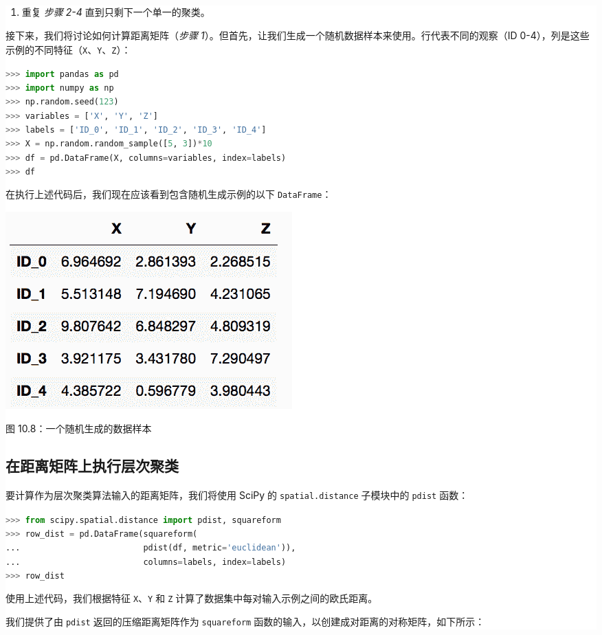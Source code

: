 1.  重复 *步骤 2-4* 直到只剩下一个单一的聚类。

接下来，我们将讨论如何计算距离矩阵（*步骤 1*）。但首先，让我们生成一个随机数据样本来使用。行代表不同的观察（ID 0-4），列是这些示例的不同特征（`X`、`Y`、`Z`）：

```py
>>> import pandas as pd
>>> import numpy as np
>>> np.random.seed(123)
>>> variables = ['X', 'Y', 'Z']
>>> labels = ['ID_0', 'ID_1', 'ID_2', 'ID_3', 'ID_4']
>>> X = np.random.random_sample([5, 3])*10
>>> df = pd.DataFrame(X, columns=variables, index=labels)
>>> df 
```

在执行上述代码后，我们现在应该看到包含随机生成示例的以下 `DataFrame`：

![](img/B17582_10_08.png)

图 10.8：一个随机生成的数据样本

## 在距离矩阵上执行层次聚类

要计算作为层次聚类算法输入的距离矩阵，我们将使用 SciPy 的 `spatial.distance` 子模块中的 `pdist` 函数：

```py
>>> from scipy.spatial.distance import pdist, squareform
>>> row_dist = pd.DataFrame(squareform(
...                         pdist(df, metric='euclidean')),
...                         columns=labels, index=labels)
>>> row_dist 
```

使用上述代码，我们根据特征 `X`、`Y` 和 `Z` 计算了数据集中每对输入示例之间的欧氏距离。

我们提供了由 `pdist` 返回的压缩距离矩阵作为 `squareform` 函数的输入，以创建成对距离的对称矩阵，如下所示：
